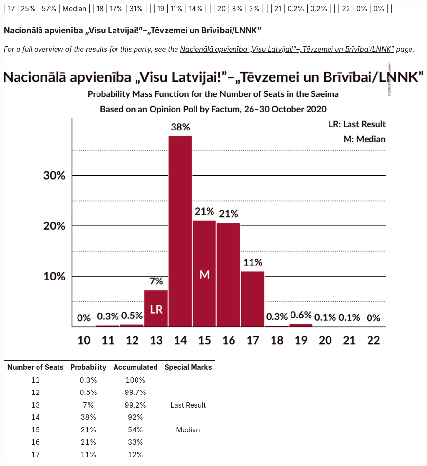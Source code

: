 | 17 | 25% | 57% | Median |
| 18 | 17% | 31% |  |
| 19 | 11% | 14% |  |
| 20 | 3% | 3% |  |
| 21 | 0.2% | 0.2% |  |
| 22 | 0% | 0% |  |

### Nacionālā apvienība „Visu Latvijai!”–„Tēvzemei un Brīvībai/LNNK”

*For a full overview of the results for this party, see the [Nacionālā apvienība „Visu Latvijai!”–„Tēvzemei un Brīvībai/LNNK”](party-nacionālāapvienība„visulatvijai”–„tēvzemeiunbrīvībailnnk”.html) page.*

![Graph with seats probability mass function not yet produced](2020-10-30-Factum-seats-pmf-nacionālāapvienība„visulatvijai”–„tēvzemeiunbrīvībailnnk”.png "Seats Probability Mass Function")

| Number of Seats | Probability | Accumulated | Special Marks |
|:---------------:|:-----------:|:-----------:|:-------------:|
| 11 | 0.3% | 100% |  |
| 12 | 0.5% | 99.7% |  |
| 13 | 7% | 99.2% | Last Result |
| 14 | 38% | 92% |  |
| 15 | 21% | 54% | Median |
| 16 | 21% | 33% |  |
| 17 | 11% | 12% |  |